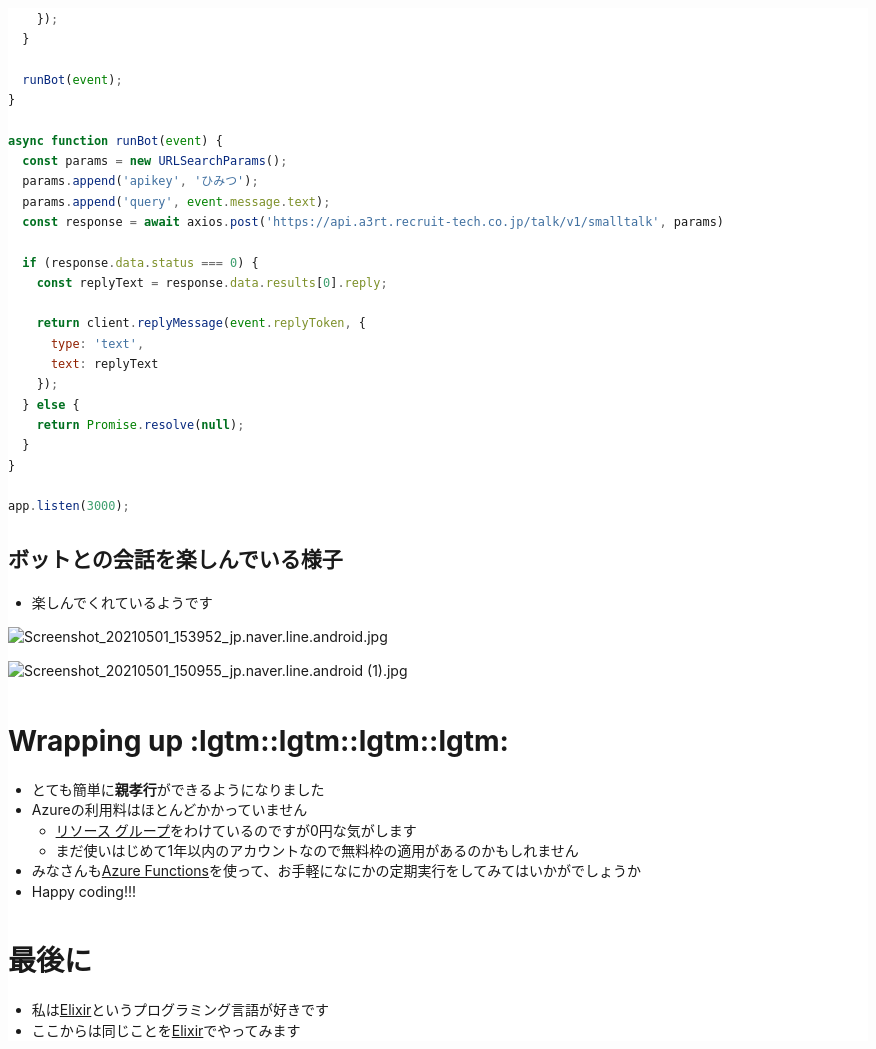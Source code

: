 ```javascript:index.js 
    });
  }

  runBot(event);
}

async function runBot(event) {
  const params = new URLSearchParams();
  params.append('apikey', 'ひみつ');
  params.append('query', event.message.text);
  const response = await axios.post('https://api.a3rt.recruit-tech.co.jp/talk/v1/smalltalk', params)

  if (response.data.status === 0) {
    const replyText = response.data.results[0].reply;

    return client.replyMessage(event.replyToken, {
      type: 'text',
      text: replyText
    });
  } else {
    return Promise.resolve(null);
  }
}

app.listen(3000);
```

## ボットとの会話を楽しんでいる様子
- 楽しんでくれているようです

![Screenshot_20210501_153952_jp.naver.line.android.jpg](https://qiita-image-store.s3.ap-northeast-1.amazonaws.com/0/131808/b94e9c6a-dbb0-18bf-1b9a-798d739f0e05.jpeg)

![Screenshot_20210501_150955_jp.naver.line.android (1).jpg](https://qiita-image-store.s3.ap-northeast-1.amazonaws.com/0/131808/3dcb6260-cb66-8060-65eb-28284f213651.jpeg)



# Wrapping up :lgtm::lgtm::lgtm::lgtm:
- とても簡単に**親孝行**ができるようになりました
- Azureの利用料はほとんどかかっていません
    - [リソース グループ](https://docs.microsoft.com/ja-jp/azure/azure-resource-manager/management/manage-resource-groups-portal#what-is-a-resource-group)をわけているのですが0円な気がします
    - まだ使いはじめて1年以内のアカウントなので無料枠の適用があるのかもしれません
- みなさんも[Azure Functions](https://azure.microsoft.com/ja-jp/services/functions/)を使って、お手軽になにかの定期実行をしてみてはいかがでしょうか
- Happy coding!!!

# 最後に
- 私は[Elixir](https://elixir-lang.org/)というプログラミング言語が好きです 
- ここからは同じことを[Elixir](https://elixir-lang.org/)でやってみます


[^1]: [2021年本屋大賞 『発掘部門』 「超発掘本！」](https://www.hontai.or.jp/find/vote2021.html)の『「ない仕事」の作り方』 より
[^2]: 昔、[銀牙 -流れ星 銀-](https://ja.wikipedia.org/wiki/%E9%8A%80%E7%89%99_-%E6%B5%81%E3%82%8C%E6%98%9F_%E9%8A%80-)という犬の漫画がありました。駄菓子屋でカードを売っていて、その中に当り🎯のカードがあるわけです。当りを引くと何をもらえたのかは忘れましたが、きなこ餅だかもう一枚だかをもらえました。その店の婆さんは景品と交換済みであることをわかるように油性マジックで**スミ**と書いてくださっていたことをおもいだしました。ああいうカードで子供のときはたくさん集めていたわけですがどこに行ってしまったのでしょうね。
[^3]: [ポストマン](https://ja.wikipedia.org/wiki/%E3%83%9D%E3%82%B9%E3%83%88%E3%83%9E%E3%83%B3_(1997%E5%B9%B4%E3%81%AE%E6%98%A0%E7%94%BB))の主演[ケビン・コスナー](https://ja.wikipedia.org/wiki/%E3%82%B1%E3%83%93%E3%83%B3%E3%83%BB%E3%82%B3%E3%82%B9%E3%83%8A%E3%83%BC)さん
[^4]: 城戸利成選手のことです。競争車名に「ポストマン」を使われていたことがありました。第20回日本選手権オートレースにおいて優出を果たしているすごい選手です。
[^5]: https://www.honda.co.jp/ciao/